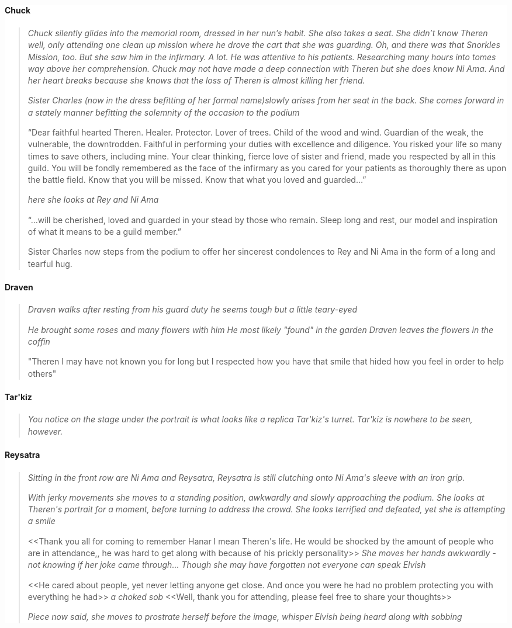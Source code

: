 #### Chuck
> *Chuck silently glides into the memorial room, dressed in her nun’s habit. She also takes a seat. She didn’t know Theren well, only attending one clean up mission where he drove the cart that she was guarding. Oh, and there was that Snorkles Mission, too. But she saw him in the infirmary. A lot. He was attentive to his patients. Researching many hours into tomes way above her comprehension. Chuck may not have made a deep connection with Theren but she  does know Ni Ama. And her heart breaks because she knows that the loss of Theren is almost killing her friend.*
>
> *Sister Charles (now in the dress befitting of her formal name)slowly arises from her seat in the back. She comes forward in a stately manner befitting the solemnity of  the occasion to the podium*
>
>“Dear faithful hearted Theren. Healer. Protector. Lover of trees. Child of the wood and wind. Guardian of the weak, the vulnerable, the downtrodden. Faithful in performing your duties with excellence and diligence. You risked your life so many times to save others, including mine. Your clear thinking, fierce love of sister and friend, made you respected by all in this guild. You will be fondly remembered as the face of the infirmary as you cared for your patients as thoroughly there as upon the battle field. Know that you will be missed. Know that what you loved and guarded…” 
>
> *here she looks at Rey and Ni Ama*
>
>“…will be cherished, loved and guarded in your stead by those who remain. Sleep long and rest, our model and inspiration of what it means to be a guild member.” 
>
>Sister Charles now steps from the podium to offer her sincerest condolences to Rey and Ni Ama in the form of a long and tearful hug.

#### Draven
> *Draven walks after resting from his guard duty he seems tough but a little teary-eyed*
>
> *He brought some roses and many flowers with him*
> *He most likely "found" in the garden*
> *Draven leaves the flowers in the coffin*
>
> "Theren I may have not known you for long but I respected how you have that smile that hided how you feel in order to help others"

#### Tar'kiz
> *You notice on the stage under the portrait is what looks like a replica Tar'kiz's turret. Tar'kiz is nowhere to be seen, however.*

#### Reysatra
> *Sitting in the front row are Ni Ama and Reysatra, Reysatra is still clutching onto Ni Ama's sleeve with an iron grip.*
>
> *With jerky movements she moves to a standing position, awkwardly and slowly approaching the podium. She looks at Theren's portrait for a moment, before turning to address the crowd. She looks terrified and defeated, yet she is attempting a smile*
> 
> <<Thank you all for coming to remember Hanar I mean Theren's life. He would be shocked by the amount of people who are in attendance,, he was hard to get along with because of his prickly personality>> *She moves her hands awkwardly - not knowing if her joke came through... Though she may have forgotten not everyone can speak Elvish*
> 
> <<He cared about people, yet never letting anyone get close. And once you were he had no problem protecting you with everything he had>> *a choked sob* <<Well, thank you for attending, please feel free to share your thoughts>>
>
> *Piece now said, she moves to prostrate herself before the image, whisper Elvish being heard along with sobbing*
